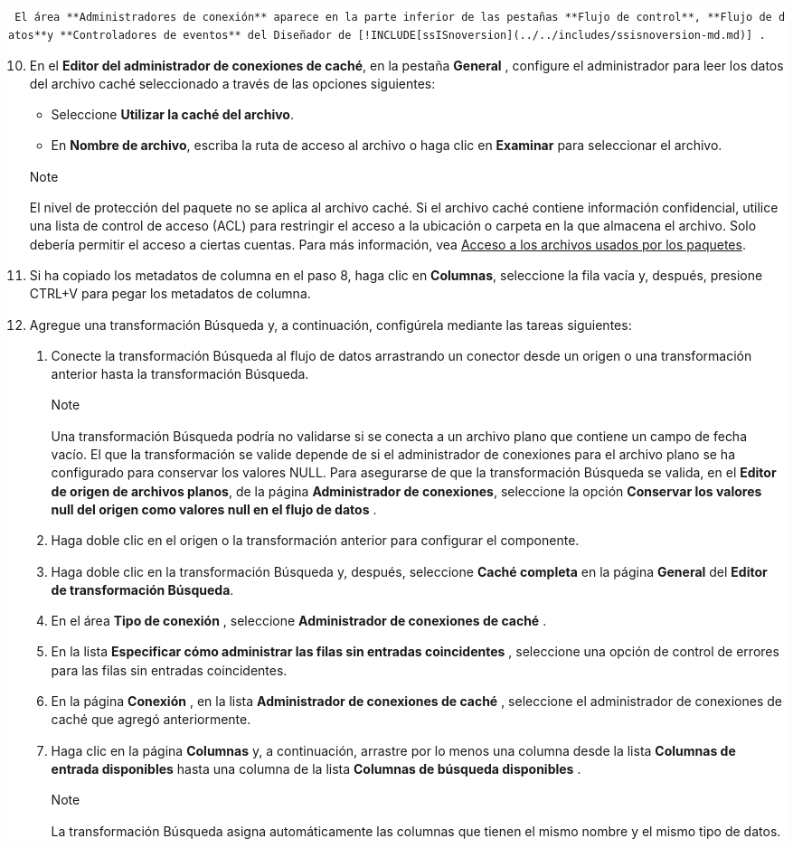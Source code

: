      El área **Administradores de conexión** aparece en la parte inferior de las pestañas **Flujo de control**, **Flujo de datos**y **Controladores de eventos** del Diseñador de [!INCLUDE[ssISnoversion](../../includes/ssisnoversion-md.md)] .  
  
10. En el **Editor del administrador de conexiones de caché**, en la pestaña **General** , configure el administrador para leer los datos del archivo caché seleccionado a través de las opciones siguientes:  
  
    -   Seleccione **Utilizar la caché del archivo**.  
  
    -   En **Nombre de archivo**, escriba la ruta de acceso al archivo o haga clic en **Examinar** para seleccionar el archivo.  
  
    > [!NOTE]  
    >  El nivel de protección del paquete no se aplica al archivo caché. Si el archivo caché contiene información confidencial, utilice una lista de control de acceso (ACL) para restringir el acceso a la ubicación o carpeta en la que almacena el archivo. Solo debería permitir el acceso a ciertas cuentas. Para más información, vea [Acceso a los archivos usados por los paquetes](../../integration-services/security/security-overview-integration-services.md#files).  
  
11. Si ha copiado los metadatos de columna en el paso 8, haga clic en **Columnas**, seleccione la fila vacía y, después, presione CTRL+V para pegar los metadatos de columna.  
  
12. Agregue una transformación Búsqueda y, a continuación, configúrela mediante las tareas siguientes:  
  
    1.  Conecte la transformación Búsqueda al flujo de datos arrastrando un conector desde un origen o una transformación anterior hasta la transformación Búsqueda.  
  
        > [!NOTE]  
        >  Una transformación Búsqueda podría no validarse si se conecta a un archivo plano que contiene un campo de fecha vacío. El que la transformación se valide depende de si el administrador de conexiones para el archivo plano se ha configurado para conservar los valores NULL. Para asegurarse de que la transformación Búsqueda se valida, en el **Editor de origen de archivos planos**, de la página **Administrador de conexiones**, seleccione la opción **Conservar los valores null del origen como valores null en el flujo de datos** .  
  
    2.  Haga doble clic en el origen o la transformación anterior para configurar el componente.  
  
    3.  Haga doble clic en la transformación Búsqueda y, después, seleccione **Caché completa** en la página **General** del **Editor de transformación Búsqueda**.  
  
    4.  En el área **Tipo de conexión** , seleccione **Administrador de conexiones de caché** .  
  
    5.  En la lista **Especificar cómo administrar las filas sin entradas coincidentes** , seleccione una opción de control de errores para las filas sin entradas coincidentes.  
  
    6.  En la página **Conexión** , en la lista **Administrador de conexiones de caché** , seleccione el administrador de conexiones de caché que agregó anteriormente.  
  
    7.  Haga clic en la página **Columnas** y, a continuación, arrastre por lo menos una columna desde la lista **Columnas de entrada disponibles** hasta una columna de la lista **Columnas de búsqueda disponibles** .  
  
        > [!NOTE]  
        >  La transformación Búsqueda asigna automáticamente las columnas que tienen el mismo nombre y el mismo tipo de datos.  
  